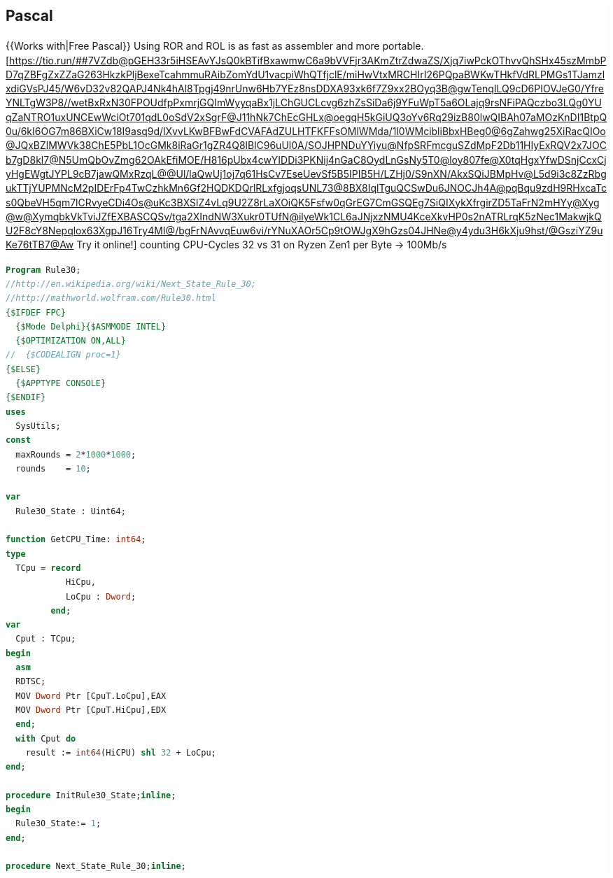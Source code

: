 
## Pascal

{{Works with|Free Pascal}}
Using ROR and ROL is as fast as assembler and more portable.<BR>[https://tio.run/##7VZdb@pGEH33r5iHSEAvYJsQ0kBTifBxawmwC6a9bVVFjr3AKmZtrZdwaZS/Xjq7iwPckOThvvQhSHx45szMmbPD7qZBFgZxZZaG263HkzkPljBexeTcahmmuRAibZomYdU1vacpiWhQTfjclE/miHwVtxMRCHIrI26PQpaBWKwTHkfVdRLPMGs1TJamzlxdiGVsPJ45/W6vD32v82QAPJ4Nk4hAl8Tpgj49nrUnw6Hb7YEz8nsDDXA93xk6f7Z9xx2BOyq3B@gwTenqILQ9cD6PIOVJeG0/YfreYNLTgW3P8//wetBxRxN30FPOUdfpPxmrjGQImWyyqaBx1jLChGUCLcvg6zhZsSiDa6j9YFuWpT5a6OLajq9rsNFiPAQczbo3LQg0YUqZaNTRO1uxUNCEwWciOt701qdL0oSdV2xSgrF@J11hNk7ChEcGHLx@oegqH5kGiUQ3oYv6Rq29izB80lwQIBAh07aMOzKnDI1BtpQ0u/6kI6OG7m86BXiCw18I9asq9d/lXvvLKwBFBwFdCVAFAdZULHTFKFFsOMlWMda/1l0WMcibliBbxHBeg0@6gZahwg25XiRacQIOo@JQxBZlMWVk38ChE5PbL1OcGMk8iRaGr1gZR4Q8lBlC96uUl0A/SOJHPNDuYYiyu@NfpSRFmcguSZdMpF2Db11HIyExRQV2x7JOCb7gD8kl7@N5UmQbOvZmg62OAkEfiMOE/H816pUbx4cwYIDDi3PKNij4nGaC8OydLnGsNy5T0@loy807fe@X0tqHgxYfwDSnjCcxCjyHgEWgtJYPL9cB7jawQMxRzqL@@Ul/laQwUj1oj7q61HsCv7EseUevSf5B5IPIB5H/LZHj0/S9nXN/AkxSQiJBMpHv@L5d9i3c8ZzRbgukTTjYUPMNcM2pIDErFp4TwCzhkMn6Gf2HQDKDQrlRLxfgjoqsUNL73@8BX8IqlTguQCSwDu6JNOCJh4A@pqBqu9zdH9RHxcaTcs0QbeVH5qm7lCRvyeCDi4Os@uKc3BXSlZ4vLq9U2Z8rLaXOiQK5Fsfw0qGrEG7CmGSQEg7SiQIXykXfrgirZD5TaFrN2mHYy@Xyg@w@XymqbkVkTviJZfEXBASCQSv/tga2XIndNW3Xukr0TUfN@ilyeWk1CL6aJNjxzNMU4KceXkvHP0s2nATRLrqK5zNec1MakwjkQU2F8cY8Nepqlox63XgpJ16Try4MI@/bgFrNAvvqEuw6vi/rYNuXAOr5Cp9tOWJgX9hGzs04JHNe@y4ydu3H6kXju9hst/@GsziYZ9uKe76tTB7@Aw Try it online!] counting CPU-Cycles 32 vs 31 on Ryzen Zen1 per Byte -> 100Mb/s

```pascal
Program Rule30;
//http://en.wikipedia.org/wiki/Next_State_Rule_30;
//http://mathworld.wolfram.com/Rule30.html
{$IFDEF FPC}
  {$Mode Delphi}{$ASMMODE INTEL}
  {$OPTIMIZATION ON,ALL}
//  {$CODEALIGN proc=1}
{$ELSE}
  {$APPTYPE CONSOLE}
{$ENDIF}
uses
  SysUtils;
const
  maxRounds = 2*1000*1000;
  rounds    = 10;

var
  Rule30_State : Uint64;

function GetCPU_Time: int64;
type
  TCpu = record
            HiCpu,
            LoCpu : Dword;
         end;
var
  Cput : TCpu;
begin
  asm
  RDTSC;
  MOV Dword Ptr [CpuT.LoCpu],EAX
  MOV Dword Ptr [CpuT.HiCpu],EDX
  end;
  with Cput do
    result := int64(HiCPU) shl 32 + LoCpu;
end;

procedure InitRule30_State;inline;
begin
  Rule30_State:= 1;
end;

procedure Next_State_Rule_30;inline;
```